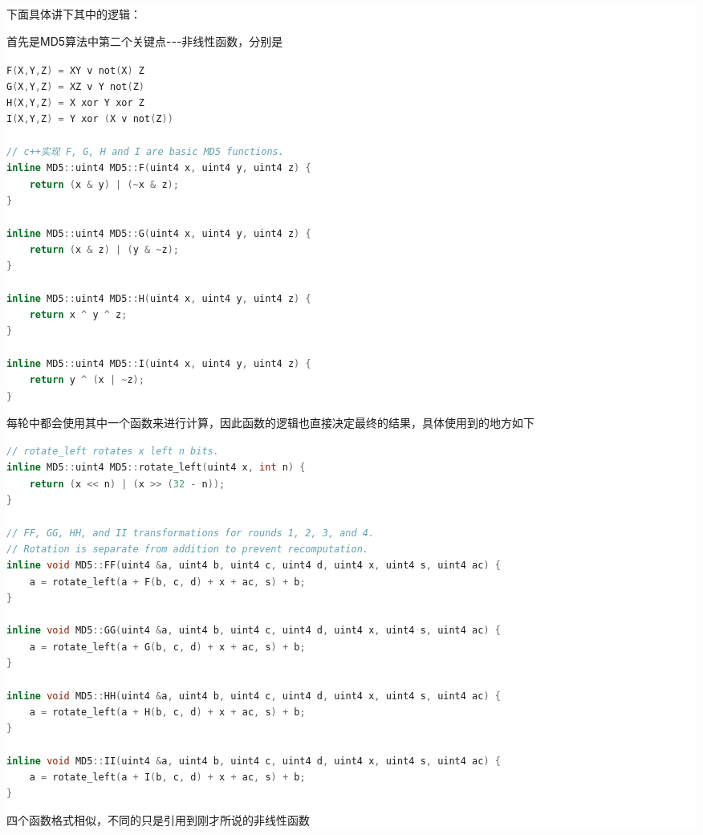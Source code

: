 下面具体讲下其中的逻辑：

首先是MD5算法中第二个关键点---非线性函数，分别是
```c
F(X,Y,Z) = XY v not(X) Z
G(X,Y,Z) = XZ v Y not(Z)
H(X,Y,Z) = X xor Y xor Z
I(X,Y,Z) = Y xor (X v not(Z))

// c++实现 F, G, H and I are basic MD5 functions.
inline MD5::uint4 MD5::F(uint4 x, uint4 y, uint4 z) {
    return (x & y) | (~x & z);
}

inline MD5::uint4 MD5::G(uint4 x, uint4 y, uint4 z) {
    return (x & z) | (y & ~z);
}

inline MD5::uint4 MD5::H(uint4 x, uint4 y, uint4 z) {
    return x ^ y ^ z;
}

inline MD5::uint4 MD5::I(uint4 x, uint4 y, uint4 z) {
    return y ^ (x | ~z);
}
```
每轮中都会使用其中一个函数来进行计算，因此函数的逻辑也直接决定最终的结果，具体使用到的地方如下
```c
// rotate_left rotates x left n bits.
inline MD5::uint4 MD5::rotate_left(uint4 x, int n) {
    return (x << n) | (x >> (32 - n));
}

// FF, GG, HH, and II transformations for rounds 1, 2, 3, and 4.
// Rotation is separate from addition to prevent recomputation.
inline void MD5::FF(uint4 &a, uint4 b, uint4 c, uint4 d, uint4 x, uint4 s, uint4 ac) {
    a = rotate_left(a + F(b, c, d) + x + ac, s) + b;
}

inline void MD5::GG(uint4 &a, uint4 b, uint4 c, uint4 d, uint4 x, uint4 s, uint4 ac) {
    a = rotate_left(a + G(b, c, d) + x + ac, s) + b;
}

inline void MD5::HH(uint4 &a, uint4 b, uint4 c, uint4 d, uint4 x, uint4 s, uint4 ac) {
    a = rotate_left(a + H(b, c, d) + x + ac, s) + b;
}

inline void MD5::II(uint4 &a, uint4 b, uint4 c, uint4 d, uint4 x, uint4 s, uint4 ac) {
    a = rotate_left(a + I(b, c, d) + x + ac, s) + b;
}
```
四个函数格式相似，不同的只是引用到刚才所说的非线性函数
